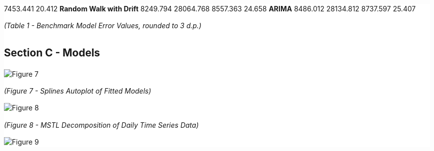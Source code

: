    </td>
   <td>7453.441
   </td>
   <td>20.412
   </td>
  </tr>
  <tr>
   <td><strong>Random Walk with Drift</strong>
   </td>
   <td>8249.794
   </td>
   <td>28064.768
   </td>
   <td>8557.363
   </td>
   <td>24.658
   </td>
  </tr>
  <tr>
   <td><strong>ARIMA</strong>
   </td>
   <td>8486.012
   </td>
   <td>28134.812
   </td>
   <td>8737.597
   </td>
   <td>25.407
   </td>
  </tr>
</table>


_(Table 1 - Benchmark Model Error Values, rounded to 3 d.p.)_


## Section C - Models




![Figure 7](https://github.com/potafrey/DSA301-Time-Series-Project/blob/main/Submissions/img/Figure%207_Models.png)


_(Figure 7 - Splines Autoplot of Fitted Models)_




![Figure 8](https://github.com/potafrey/DSA301-Time-Series-Project/blob/main/Submissions/img/Figure%208_Models.png)


_(Figure 8 - MSTL Decomposition of Daily Time Series Data)_




![Figure 9](https://github.com/potafrey/DSA301-Time-Series-Project/blob/main/Submissions/img/Figure%209_Models.png)
